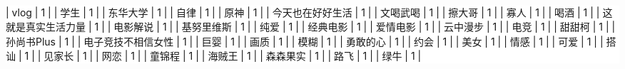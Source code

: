 | vlog | 1 |
| 学生 | 1 |
| 东华大学 | 1 |
| 自律 | 1 |
| 原神 | 1 |
| 今天也在好好生活 | 1 |
| 文喝武喝 | 1 |
| 擦大哥 | 1 |
| 寡人 | 1 |
| 喝酒 | 1 |
| 这就是真实生活力量 | 1 |
| 电影解说 | 1 |
| 基努里维斯 | 1 |
| 纯爱 | 1 |
| 经典电影 | 1 |
| 爱情电影 | 1 |
| 云中漫步 | 1 |
| 电竞 | 1 |
| 甜甜柯 | 1 |
| 孙尚书Plus | 1 |
| 电子竞技不相信女性 | 1 |
| 巨婴 | 1 |
| 画质 | 1 |
| 模糊 | 1 |
| 勇敢的心 | 1 |
| 约会 | 1 |
| 美女 | 1 |
| 情感 | 1 |
| 可爱 | 1 |
| 搭讪 | 1 |
| 见家长 | 1 |
| 网恋 | 1 |
| 童锦程 | 1 |
| 海贼王 | 1 |
| 森森果实 | 1 |
| 路飞 | 1 |
| 绿牛 | 1 |